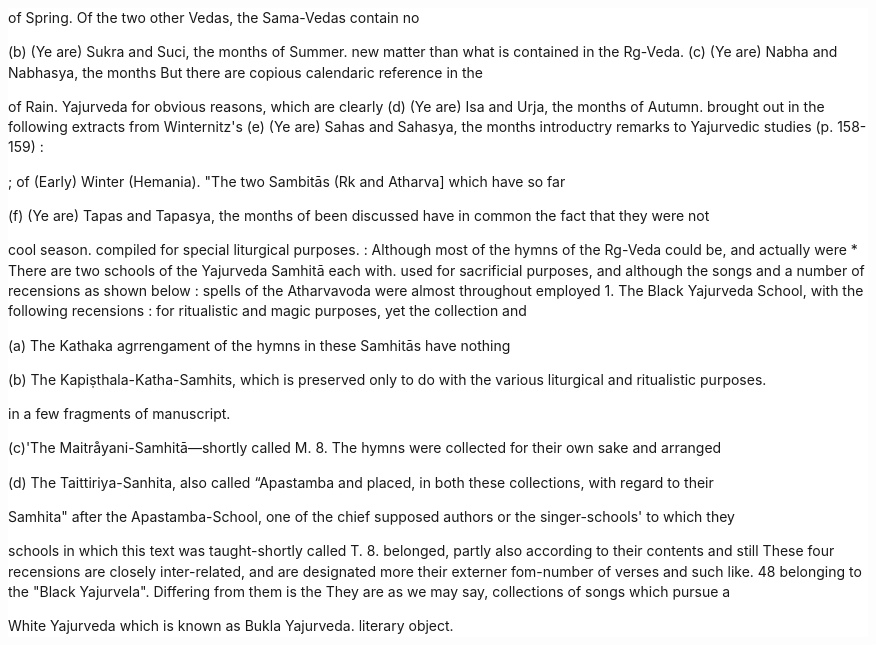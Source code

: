 

of Spring. Of the two other Vedas, the Sama-Vedas contain no 



(b) (Ye are) Sukra and Suci, the months of Summer. new matter than what is contained in the Rg-Veda. (c) (Ye are) Nabha and Nabhasya, the months But there are copious calendaric reference in the 



of Rain. Yajurveda for obvious reasons, which are clearly (d) (Ye are) Isa and Urja, the months of Autumn. brought out in the following extracts from Winternitz's (e) (Ye are) Sahas and Sahasya, the months introductry remarks to Yajurvedic studies (p. 158-159) : 



; of (Early) Winter (Hemania). "The two Sambitās (Rk and Atharva] which have so far 



(f) (Ye are) Tapas and Tapasya, the months of been discussed have in common the fact that they were not 



cool season. compiled for special liturgical purposes. : Although most of the hymns of the Rg-Veda could be, and actually were * There are two schools of the Yajurveda Samhitā each with. used for sacrificial purposes, and although the songs and a number of recensions as shown below : spells of the Atharvavoda were almost throughout employed 1. The Black Yajurveda School, with the following recensions : for ritualistic and magic purposes, yet the collection and 



(a) The Kathaka agrrengament of the hymns in these Samhitās have nothing 



(b) The Kapiṣthala-Katha-Samhits, which is preserved only to do with the various liturgical and ritualistic purposes. 



in a few fragments of manuscript. 



(c)'The Maitråyani-Samhitā—shortly called M. 8. The hymns were collected for their own sake and arranged 



(d) The Taittiriya-Sanhita, also called “Apastamba and placed, in both these collections, with regard to their 



Samhita" after the Apastamba-School, one of the chief supposed authors or the singer-schools' to which they 



schools in which this text was taught-shortly called T. 8. belonged, partly also according to their contents and still These four recensions are closely inter-related, and are designated more their externer fom-number of verses and such like. 48 belonging to the "Black Yajurvela". Differing from them is the They are as we may say, collections of songs which pursue a 



White Yajurveda which is known as Bukla Yajurveda. literary object. 
